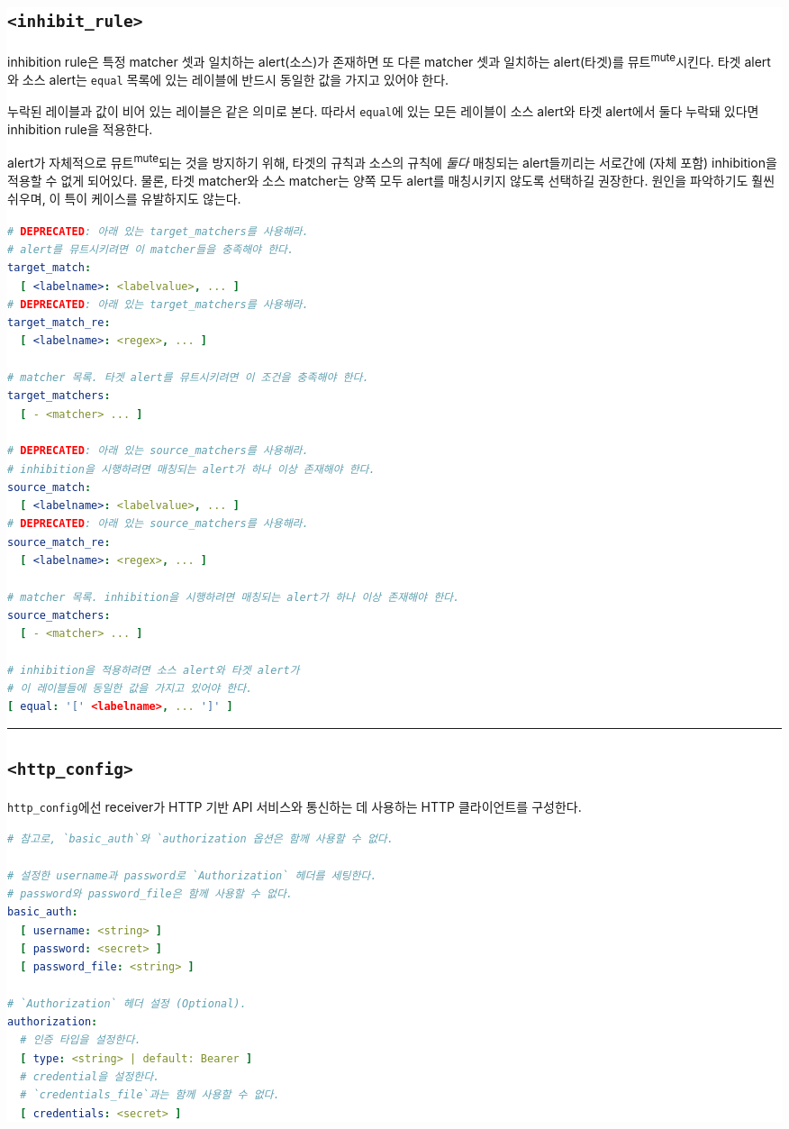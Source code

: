 ## `<inhibit_rule>`

inhibition rule은 특정 matcher 셋과 일치하는 alert(소스)가 존재하면 또 다른 matcher 셋과 일치하는 alert(타겟)를 뮤트<sup>mute</sup>시킨다. 타겟 alert와 소스 alert는 `equal` 목록에 있는 레이블에 반드시 동일한 값을 가지고 있어야 한다.

누락된 레이블과 값이 비어 있는 레이블은 같은 의미로 본다. 따라서 `equal`에 있는 모든 레이블이 소스 alert와 타겟 alert에서 둘다 누락돼 있다면 inhibition rule을 적용한다.

alert가 자체적으로 뮤트<sup>mute</sup>되는 것을 방지하기 위해, 타겟의 규칙과 소스의 규칙에 *둘다* 매칭되는 alert들끼리는 서로간에 (자체 포함) inhibition을 적용할 수 없게 되어있다. 물론, 타겟 matcher와 소스 matcher는 양쪽 모두 alert를 매칭시키지 않도록 선택하길 권장한다. 원인을 파악하기도 훨씬 쉬우며, 이 특이 케이스를 유발하지도 않는다.

```yaml
# DEPRECATED: 아래 있는 target_matchers를 사용해라.
# alert를 뮤트시키려면 이 matcher들을 충족해야 한다.
target_match:
  [ <labelname>: <labelvalue>, ... ]
# DEPRECATED: 아래 있는 target_matchers를 사용해라.
target_match_re:
  [ <labelname>: <regex>, ... ]

# matcher 목록. 타겟 alert를 뮤트시키려면 이 조건을 충족해야 한다.
target_matchers:
  [ - <matcher> ... ]

# DEPRECATED: 아래 있는 source_matchers를 사용해라.
# inhibition을 시행하려면 매칭되는 alert가 하나 이상 존재해야 한다.
source_match:
  [ <labelname>: <labelvalue>, ... ]
# DEPRECATED: 아래 있는 source_matchers를 사용해라.
source_match_re:
  [ <labelname>: <regex>, ... ]

# matcher 목록. inhibition을 시행하려면 매칭되는 alert가 하나 이상 존재해야 한다.
source_matchers:
  [ - <matcher> ... ]

# inhibition을 적용하려면 소스 alert와 타겟 alert가
# 이 레이블들에 동일한 값을 가지고 있어야 한다.
[ equal: '[' <labelname>, ... ']' ]
```

---

## `<http_config>`

`http_config`에선 receiver가 HTTP 기반 API 서비스와 통신하는 데 사용하는 HTTP 클라이언트를 구성한다.

```yaml
# 참고로, `basic_auth`와 `authorization 옵션은 함께 사용할 수 없다.

# 설정한 username과 password로 `Authorization` 헤더를 세팅한다.
# password와 password_file은 함께 사용할 수 없다.
basic_auth:
  [ username: <string> ]
  [ password: <secret> ]
  [ password_file: <string> ]

# `Authorization` 헤더 설정 (Optional).
authorization:
  # 인증 타입을 설정한다.
  [ type: <string> | default: Bearer ]
  # credential을 설정한다.
  # `credentials_file`과는 함께 사용할 수 없다.
  [ credentials: <secret> ]
```